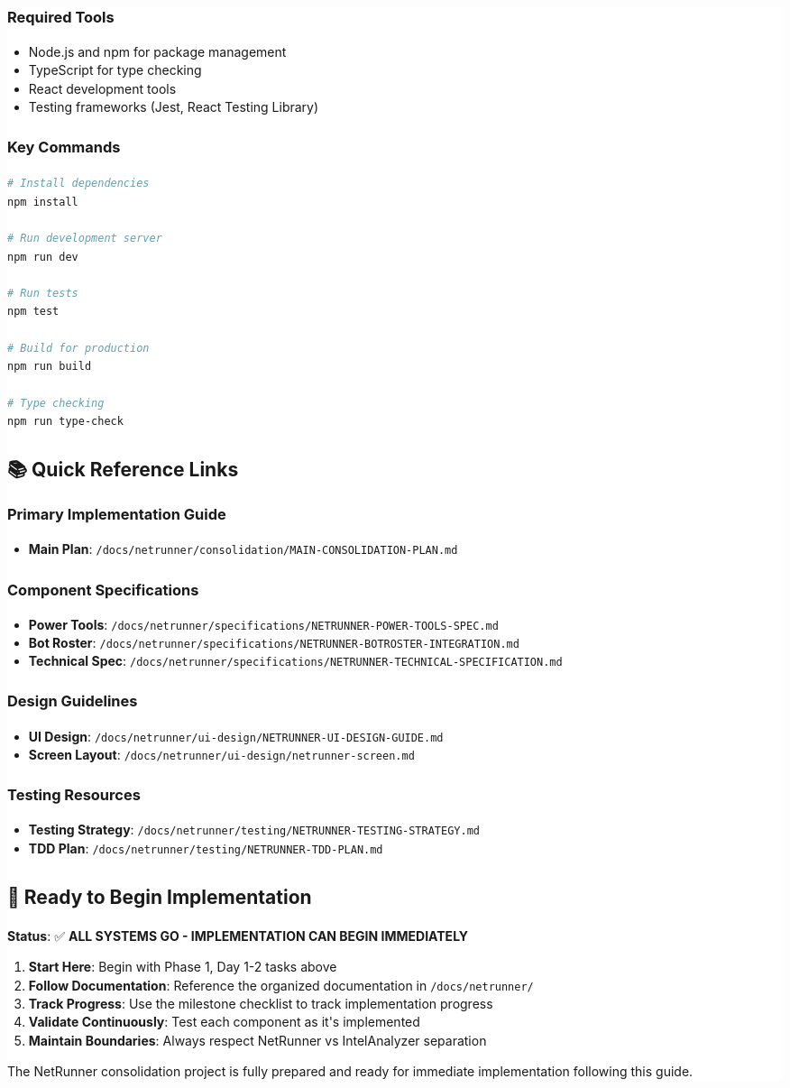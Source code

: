 ### **Required Tools**
- Node.js and npm for package management
- TypeScript for type checking
- React development tools
- Testing frameworks (Jest, React Testing Library)

### **Key Commands**
```bash
# Install dependencies
npm install

# Run development server
npm run dev

# Run tests
npm test

# Build for production
npm run build

# Type checking
npm run type-check
```

## 📚 **Quick Reference Links**

### **Primary Implementation Guide**
- **Main Plan**: `/docs/netrunner/consolidation/MAIN-CONSOLIDATION-PLAN.md`

### **Component Specifications**
- **Power Tools**: `/docs/netrunner/specifications/NETRUNNER-POWER-TOOLS-SPEC.md`
- **Bot Roster**: `/docs/netrunner/specifications/NETRUNNER-BOTROSTER-INTEGRATION.md`
- **Technical Spec**: `/docs/netrunner/specifications/NETRUNNER-TECHNICAL-SPECIFICATION.md`

### **Design Guidelines**
- **UI Design**: `/docs/netrunner/ui-design/NETRUNNER-UI-DESIGN-GUIDE.md`
- **Screen Layout**: `/docs/netrunner/ui-design/netrunner-screen.md`

### **Testing Resources**
- **Testing Strategy**: `/docs/netrunner/testing/NETRUNNER-TESTING-STRATEGY.md`
- **TDD Plan**: `/docs/netrunner/testing/NETRUNNER-TDD-PLAN.md`

## 🎉 **Ready to Begin Implementation**

**Status**: ✅ **ALL SYSTEMS GO - IMPLEMENTATION CAN BEGIN IMMEDIATELY**

1. **Start Here**: Begin with Phase 1, Day 1-2 tasks above
2. **Follow Documentation**: Reference the organized documentation in `/docs/netrunner/`
3. **Track Progress**: Use the milestone checklist to track implementation progress
4. **Validate Continuously**: Test each component as it's implemented
5. **Maintain Boundaries**: Always respect NetRunner vs IntelAnalyzer separation

The NetRunner consolidation project is fully prepared and ready for immediate implementation following this guide.
